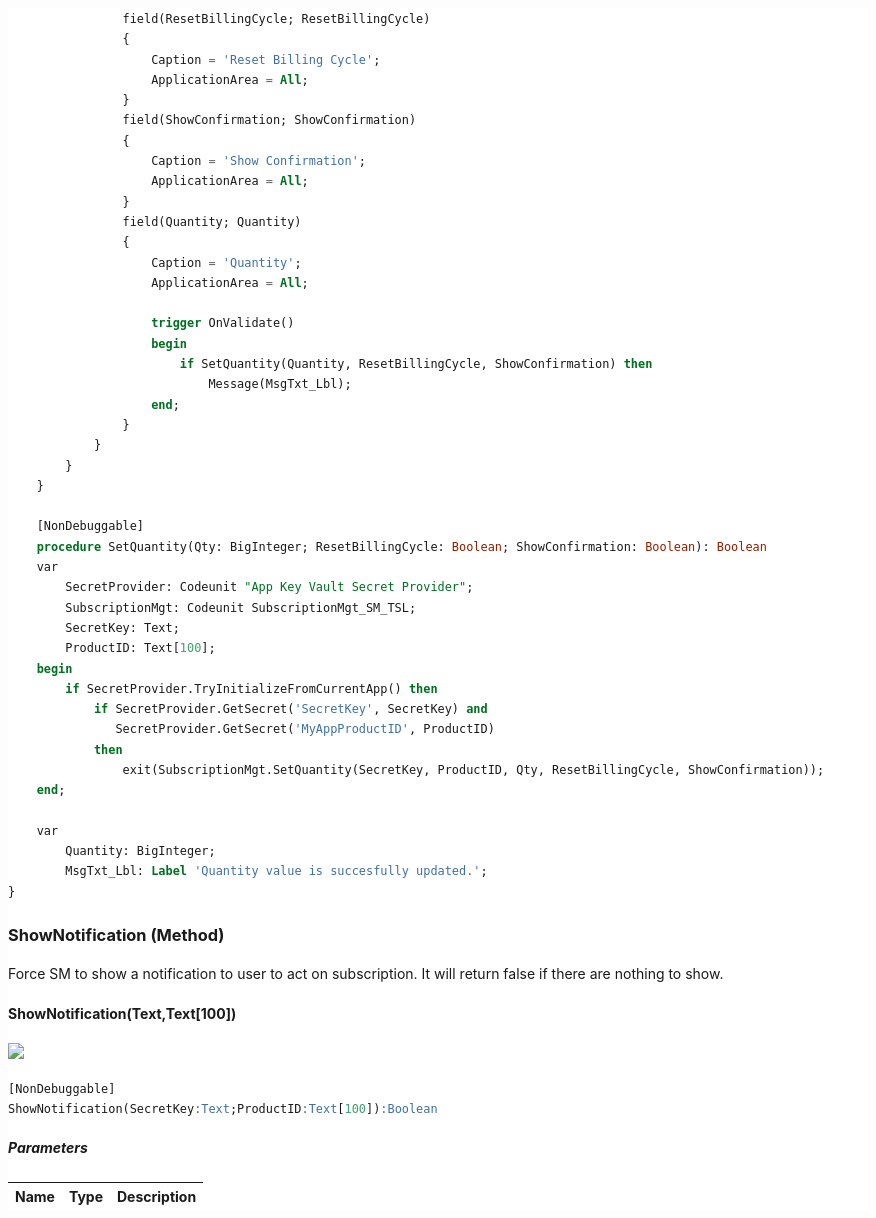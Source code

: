 ```sql
                field(ResetBillingCycle; ResetBillingCycle)
                {
                    Caption = 'Reset Billing Cycle';
                    ApplicationArea = All;
                }
                field(ShowConfirmation; ShowConfirmation)
                {
                    Caption = 'Show Confirmation';
                    ApplicationArea = All;
                }
                field(Quantity; Quantity)
                {
                    Caption = 'Quantity';
                    ApplicationArea = All;

                    trigger OnValidate()
                    begin
                        if SetQuantity(Quantity, ResetBillingCycle, ShowConfirmation) then
                            Message(MsgTxt_Lbl);
                    end;
                }
            }
        }
    }

    [NonDebuggable]
    procedure SetQuantity(Qty: BigInteger; ResetBillingCycle: Boolean; ShowConfirmation: Boolean): Boolean
    var
        SecretProvider: Codeunit "App Key Vault Secret Provider";
        SubscriptionMgt: Codeunit SubscriptionMgt_SM_TSL;
        SecretKey: Text;
        ProductID: Text[100];
    begin
        if SecretProvider.TryInitializeFromCurrentApp() then
            if SecretProvider.GetSecret('SecretKey', SecretKey) and
               SecretProvider.GetSecret('MyAppProductID', ProductID)
            then
                exit(SubscriptionMgt.SetQuantity(SecretKey, ProductID, Qty, ResetBillingCycle, ShowConfirmation));
    end;

    var
        Quantity: BigInteger;
        MsgTxt_Lbl: Label 'Quantity value is succesfully updated.';
}
```
### ShowNotification (Method)
Force SM to show a notification to user to act on subscription. It will return false if there are nothing to show.
#### ShowNotification(Text,Text[100])
<a href="../References/Changelog.md#1040-2020-12-13" style="border-bottom-width:0px;background:transparent;padding:0px;">![](https://img.shields.io/badge/version-v1.0.4.0-blue)</a>
```sql
[NonDebuggable]
ShowNotification(SecretKey:Text;ProductID:Text[100]):Boolean
```
##### Parameters
| Name | Type | Description |
| - | - | - |